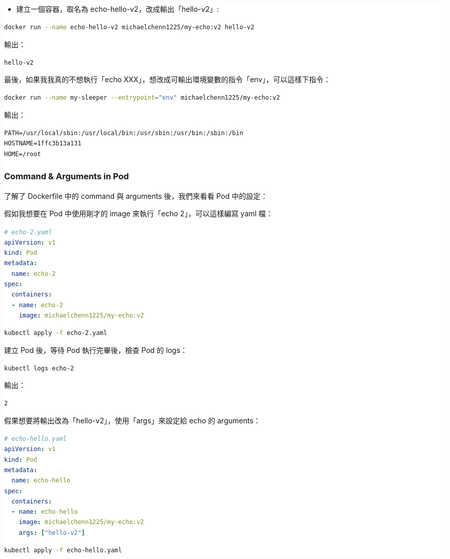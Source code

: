 * 建立一個容器，取名為 echo-hello-v2，改成輸出「hello-v2」:
```bash
docker run --name echo-hello-v2 michaelchenn1225/my-echo:v2 hello-v2
```
輸出：
```text
hello-v2
```

最後，如果我我真的不想執行「echo XXX」，想改成可輸出環境變數的指令「env」，可以這樣下指令：
```bash
docker run --name my-sleeper --entrypoint="env" michaelchenn1225/my-echo:v2 
```
輸出：
```
PATH=/usr/local/sbin:/usr/local/bin:/usr/sbin:/usr/bin:/sbin:/bin
HOSTNAME=1ffc3b13a131
HOME=/root
```

### Command & Arguments in Pod

了解了 Dockerfile 中的 command 與 arguments 後，我們來看看 Pod 中的設定：
  
假如我想要在 Pod 中使用剛才的 image 來執行「echo 2」，可以這樣編寫 yaml 檔：

```yaml
# echo-2.yaml
apiVersion: v1
kind: Pod
metadata:
  name: echo-2
spec:
  containers:
  - name: echo-2
    image: michaelchenn1225/my-echo:v2
```
```bash
kubectl apply -f echo-2.yaml
```

建立 Pod 後，等待 Pod 執行完畢後，檢查 Pod 的 logs：
```bash
kubectl logs echo-2
```
輸出：
```text
2
```

假果想要將輸出改為「hello-v2」，使用「args」來設定給 echo 的 arguments：
```yaml
# echo-hello.yaml
apiVersion: v1
kind: Pod
metadata:
  name: echo-hello
spec:
  containers:
  - name: echo-hello
    image: michaelchenn1225/my-echo:v2
    args: ["hello-v2"]
```
```bash
kubectl apply -f echo-hello.yaml
```
